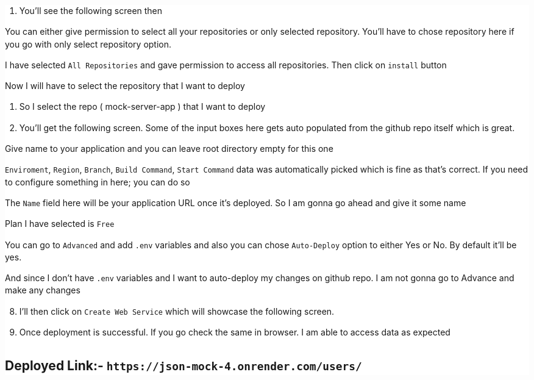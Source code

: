 1. You’ll see the following screen then



You can either give permission to select all your repositories or only selected repository. You’ll have to chose repository here if you go with only select repository option.

I have selected `All Repositories` and gave permission to access all repositories. Then click on `install` button

Now I will have to select the repository that I want to deploy

1. So I select the repo ( mock-server-app ) that I want to deploy



1. You’ll get the following screen. Some of the input boxes here gets auto populated from the github repo itself which is great.



Give name to your application and you can leave root directory empty for this one

`Enviroment`, `Region`, `Branch`, `Build Command`, `Start Command` data was automatically picked which is fine as that’s correct. If you need to configure something in here; you can do so

The `Name` field here will be your application URL once it’s deployed. So I am gonna go ahead and give it some name



Plan I have selected is `Free`

You can go to `Advanced` and add `.env` variables and also you can chose `Auto-Deploy` option to either Yes or No. By default it’ll be yes.

And since I don’t have `.env` variables and I want to auto-deploy my changes on github repo. I am not gonna go to Advance and make any changes

8. I’ll then click on `Create Web Service` which will showcase the following screen.



 

1. Once deployment is successful. If you go check the same in browser. I am able to access data as expected



## Deployed Link:- `https://json-mock-4.onrender.com/users/`
